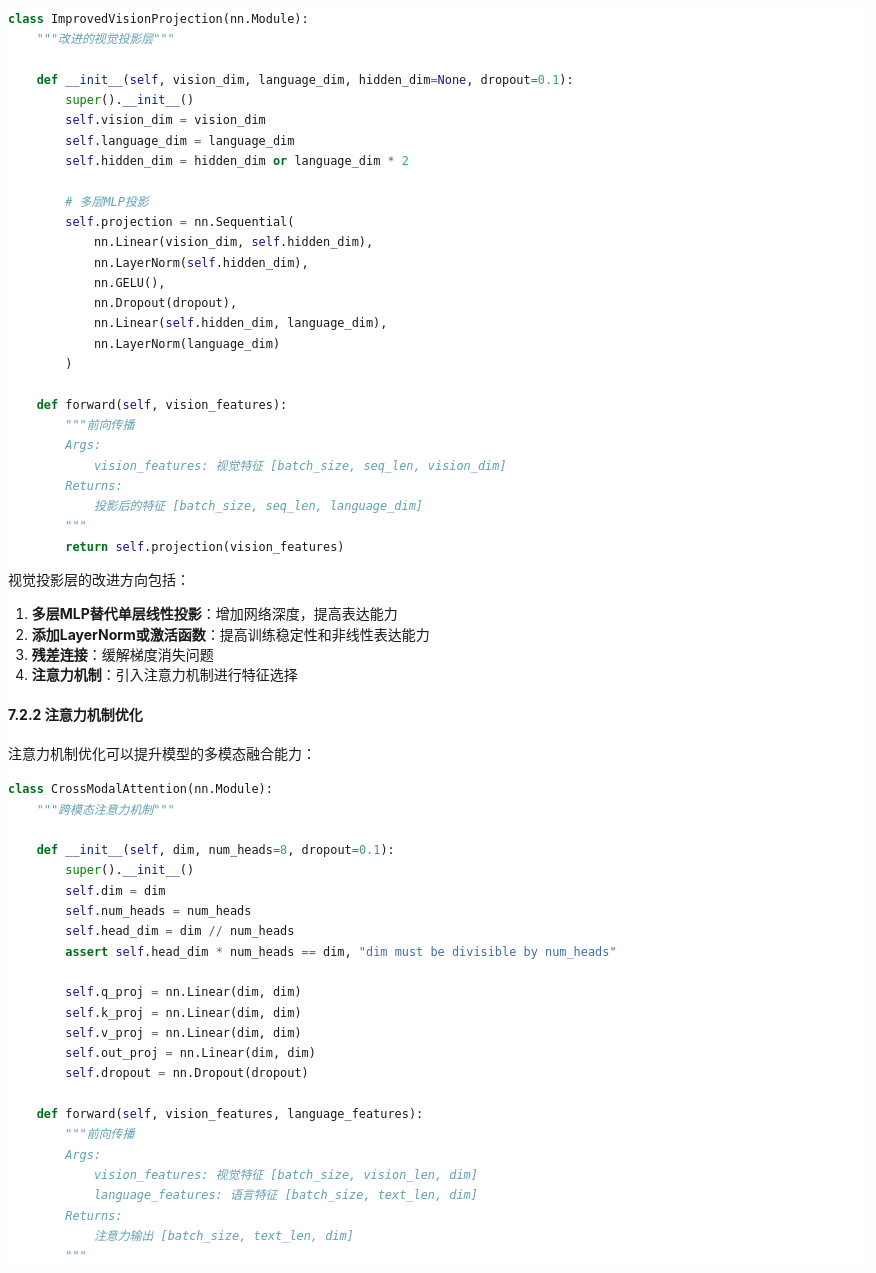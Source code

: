 ```python
class ImprovedVisionProjection(nn.Module):
    """改进的视觉投影层"""
    
    def __init__(self, vision_dim, language_dim, hidden_dim=None, dropout=0.1):
        super().__init__()
        self.vision_dim = vision_dim
        self.language_dim = language_dim
        self.hidden_dim = hidden_dim or language_dim * 2
        
        # 多层MLP投影
        self.projection = nn.Sequential(
            nn.Linear(vision_dim, self.hidden_dim),
            nn.LayerNorm(self.hidden_dim),
            nn.GELU(),
            nn.Dropout(dropout),
            nn.Linear(self.hidden_dim, language_dim),
            nn.LayerNorm(language_dim)
        )
    
    def forward(self, vision_features):
        """前向传播
        Args:
            vision_features: 视觉特征 [batch_size, seq_len, vision_dim]
        Returns:
            投影后的特征 [batch_size, seq_len, language_dim]
        """
        return self.projection(vision_features)
```

视觉投影层的改进方向包括：

1. **多层MLP替代单层线性投影**：增加网络深度，提高表达能力
2. **添加LayerNorm或激活函数**：提高训练稳定性和非线性表达能力
3. **残差连接**：缓解梯度消失问题
4. **注意力机制**：引入注意力机制进行特征选择

#### 7.2.2 注意力机制优化

注意力机制优化可以提升模型的多模态融合能力：

```python
class CrossModalAttention(nn.Module):
    """跨模态注意力机制"""
    
    def __init__(self, dim, num_heads=8, dropout=0.1):
        super().__init__()
        self.dim = dim
        self.num_heads = num_heads
        self.head_dim = dim // num_heads
        assert self.head_dim * num_heads == dim, "dim must be divisible by num_heads"
        
        self.q_proj = nn.Linear(dim, dim)
        self.k_proj = nn.Linear(dim, dim)
        self.v_proj = nn.Linear(dim, dim)
        self.out_proj = nn.Linear(dim, dim)
        self.dropout = nn.Dropout(dropout)
    
    def forward(self, vision_features, language_features):
        """前向传播
        Args:
            vision_features: 视觉特征 [batch_size, vision_len, dim]
            language_features: 语言特征 [batch_size, text_len, dim]
        Returns:
            注意力输出 [batch_size, text_len, dim]
        """
```